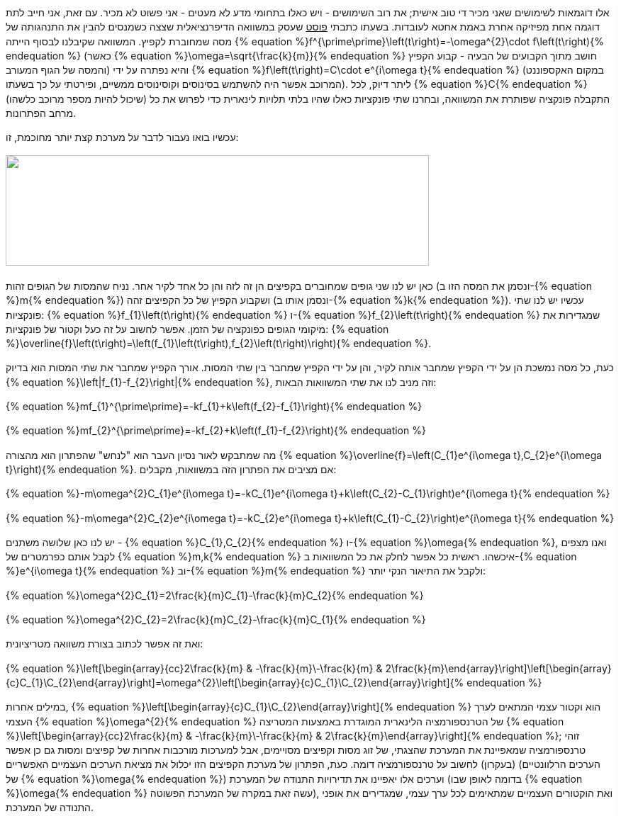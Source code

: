 אלו דוגמאות לשימושים שאני מכיר די טוב אישית; את רוב השימושים - ויש כאלו בתחומי מדע לא מעטים - אני פשוט לא מכיר. עם זאת, אני חייב לתת דוגמה אחת מפיזיקה אחרת באמת אחטא לעובדות. בשעתו כתבתי <a href="http://www.gadial.net/2010/03/29/from_exponent_to_trigo_via_ode/">פוסט</a> שעסק במשוואה הדיפרנציאלית שצצה כשמנסים להבין את התנהגותה של מסה שמחוברת לקפיץ. המשוואה שקיבלנו לבסוף הייתה {% equation %}f^{\prime\prime}\left(t\right)=-\omega^{2}\cdot f\left(t\right){% endequation %} (כאשר {% equation %}\omega=\sqrt{\frac{k}{m}}{% endequation %} חושב מתוך הקבועים של הבעיה - קבוע הקפיץ והמסה של הגוף המעורב) והיא נפתרה על ידי {% equation %}f\left(t\right)=C\cdot e^{i\omega t}{% endequation %} (במקום האקספוננט המרוכב אפשר היה להשתמש בסינוסים וקוסינוסים ממשיים, ופירטתי על כך בשעתו). ליתר דיוק, לכל {% equation %}C{% endequation %} (שיכול להיות מספר מרוכב כלשהו) התקבלה פונקציה שפותרת את המשוואה, ובחרנו שתי פונקציות כאלו שהיו בלתי תלויות לינארית כדי לפרוש את כל מרחב הפתרונות.

עכשיו בואו נעבור לדבר על מערכת קצת יותר מחוכמת, זו:

<strong><a href="{{site.baseurl}}{{site.post_images}}/2011/11/597px-Coupled_Harmonic_Oscillator.svg_.png"><img class="alignnone size-full wp-image-1432" title="597px-Coupled_Harmonic_Oscillator.svg" src="{{site.baseurl}}{{site.post_images}}/2011/11/597px-Coupled_Harmonic_Oscillator.svg_.png" alt="" width="597" height="156" /></a>
</strong>

כאן יש לנו שני גופים שמחוברים בקפיצים הן זה לזה והן כל אחד לקיר אחר. נניח שהמסות של הגופים זהות (ונסמן את המסה הזו ב-{% equation %}m{% endequation %}) ושקבוע הקפיץ של כל הקפיצים זהה (ונסמן אותו ב-{% equation %}k{% endequation %}). עכשיו יש לנו שתי פונקציות: {% equation %}f_{1}\left(t\right){% endequation %} ו-{% equation %}f_{2}\left(t\right){% endequation %} שמגדירות את מיקומי הגופים כפונקציה של הזמן. אפשר לחשוב על זה כעל וקטור של פונקציות: {% equation %}\overline{f}\left(t\right)=\left(f_{1}\left(t\right),f_{2}\left(t\right)\right){% endequation %}.

כעת, כל מסה נמשכת הן על ידי הקפיץ שמחבר אותה לקיר, והן על ידי הקפיץ שמחבר בין שתי המסות. אורך הקפיץ שמחבר את שתי המסות הוא בדיוק {% equation %}\left|f_{1}-f_{2}\right|{% endequation %}, וזה מניב לנו את שתי המשוואות הבאות:

{% equation %}mf_{1}^{\prime\prime}=-kf_{1}+k\left(f_{2}-f_{1}\right){% endequation %}

{% equation %}mf_{2}^{\prime\prime}=-kf_{2}+k\left(f_{1}-f_{2}\right){% endequation %}

מה שמתבקש לאור נסיון העבר הוא "לנחש" שהפתרון הוא מהצורה {% equation %}\overline{f}=\left(C_{1}e^{i\omega t},C_{2}e^{i\omega t}\right){% endequation %}. אם מציבים את הפתרון הזה במשוואות, מקבלים:

{% equation %}-m\omega^{2}C_{1}e^{i\omega t}=-kC_{1}e^{i\omega t}+k\left(C_{2}-C_{1}\right)e^{i\omega t}{% endequation %}

{% equation %}-m\omega^{2}C_{2}e^{i\omega t}=-kC_{2}e^{i\omega t}+k\left(C_{1}-C_{2}\right)e^{i\omega t}{% endequation %}

יש לנו כאן שלושה משתנים - {% equation %}C_{1},C_{2}{% endequation %} ו-{% equation %}\omega{% endequation %}, ואנו מצפים לקבל אותם כפרמטרים של {% equation %}m,k{% endequation %} איכשהו. ראשית כל אפשר לחלק את כל המשוואות ב-{% equation %}e^{i\omega t}{% endequation %} וב-{% equation %}m{% endequation %} ולקבל את התיאור הנקי יותר:

{% equation %}\omega^{2}C_{1}=2\frac{k}{m}C_{1}-\frac{k}{m}C_{2}{% endequation %}

{% equation %}\omega^{2}C_{2}=2\frac{k}{m}C_{2}-\frac{k}{m}C_{1}{% endequation %}

ואת זה אפשר לכתוב בצורת משוואה מטריציונית:

{% equation %}\left[\begin{array}{cc}2\frac{k}{m} & -\frac{k}{m}\\-\frac{k}{m} & 2\frac{k}{m}\end{array}\right]\left[\begin{array}{c}C_{1}\\C_{2}\end{array}\right]=\omega^{2}\left[\begin{array}{c}C_{1}\\C_{2}\end{array}\right]{% endequation %}

במילים אחרות, {% equation %}\left[\begin{array}{c}C_{1}\\C_{2}\end{array}\right]{% endequation %} הוא וקטור עצמי המתאים לערך העצמי {% equation %}\omega^{2}{% endequation %} של הטרנספורמציה הלינארית המוגדרת באמצעות המטריצה {% equation %}\left[\begin{array}{cc}2\frac{k}{m} & -\frac{k}{m}\\-\frac{k}{m} & 2\frac{k}{m}\end{array}\right]{% endequation %}; זוהי טרנספורמציה שמאפיינת את המערכת שהצגתי, של זוג מסות וקפיצים מסויימים, אבל למערכות מורכבות אחרות של קפיצים ומסות גם כן אפשר (בעקרון) לחשוב על טרנספורמציה דומה. כעת, הפתרון של מערכת הקפיצים הזו יכלול את מציאת הערכים העצמיים האפשריים (הערכים הרלוונטיים של {% equation %}\omega{% endequation %}) וערכים אלו יאפיינו את תדירויות התנודה של המערכת (בדומה לאופן שבו {% equation %}\omega{% endequation %} עשה זאת במקרה של המערכת הפשוטה), ואת הוקטורים העצמיים שמתאימים לכל ערך עצמי, שמגדירים את אופני התנודה של המערכת.
